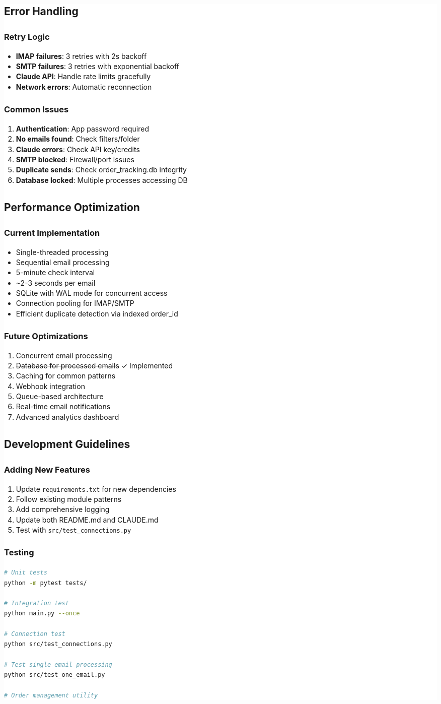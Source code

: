 ## Error Handling

### Retry Logic
- **IMAP failures**: 3 retries with 2s backoff
- **SMTP failures**: 3 retries with exponential backoff
- **Claude API**: Handle rate limits gracefully
- **Network errors**: Automatic reconnection

### Common Issues
1. **Authentication**: App password required
2. **No emails found**: Check filters/folder
3. **Claude errors**: Check API key/credits
4. **SMTP blocked**: Firewall/port issues
5. **Duplicate sends**: Check order_tracking.db integrity
6. **Database locked**: Multiple processes accessing DB

## Performance Optimization

### Current Implementation
- Single-threaded processing
- Sequential email processing
- 5-minute check interval
- ~2-3 seconds per email
- SQLite with WAL mode for concurrent access
- Connection pooling for IMAP/SMTP
- Efficient duplicate detection via indexed order_id

### Future Optimizations
1. Concurrent email processing
2. ~~Database for processed emails~~ ✓ Implemented
3. Caching for common patterns
4. Webhook integration
5. Queue-based architecture
6. Real-time email notifications
7. Advanced analytics dashboard

## Development Guidelines

### Adding New Features
1. Update `requirements.txt` for new dependencies
2. Follow existing module patterns
3. Add comprehensive logging
4. Update both README.md and CLAUDE.md
5. Test with `src/test_connections.py`

### Testing
```bash
# Unit tests
python -m pytest tests/

# Integration test
python main.py --once

# Connection test
python src/test_connections.py

# Test single email processing
python src/test_one_email.py

# Order management utility
```